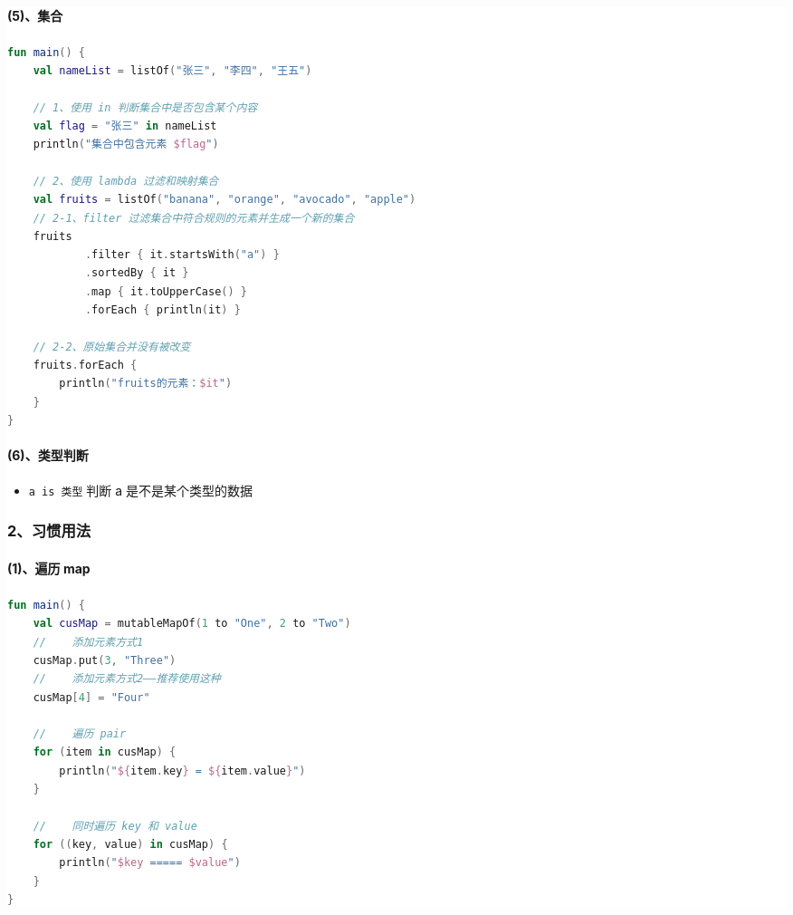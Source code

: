 #### (5)、集合

```kotlin
fun main() {
    val nameList = listOf("张三", "李四", "王五")

    // 1、使用 in 判断集合中是否包含某个内容
    val flag = "张三" in nameList
    println("集合中包含元素 $flag")

    // 2、使用 lambda 过滤和映射集合
    val fruits = listOf("banana", "orange", "avocado", "apple")
    // 2-1、filter 过滤集合中符合规则的元素并生成一个新的集合
    fruits
            .filter { it.startsWith("a") }
            .sortedBy { it }
            .map { it.toUpperCase() }
            .forEach { println(it) }

    // 2-2、原始集合并没有被改变
    fruits.forEach {
        println("fruits的元素：$it")
    }
}
```


#### (6)、类型判断

* `a is 类型`  判断 a 是不是某个类型的数据


### 2、习惯用法

#### (1)、遍历 map

```kotlin
fun main() {
    val cusMap = mutableMapOf(1 to "One", 2 to "Two")
    //    添加元素方式1
    cusMap.put(3, "Three")
    //    添加元素方式2——推荐使用这种
    cusMap[4] = "Four"

    //    遍历 pair
    for (item in cusMap) {
        println("${item.key} = ${item.value}")
    }

    //    同时遍历 key 和 value
    for ((key, value) in cusMap) {
        println("$key ===== $value")
    }
}
```
